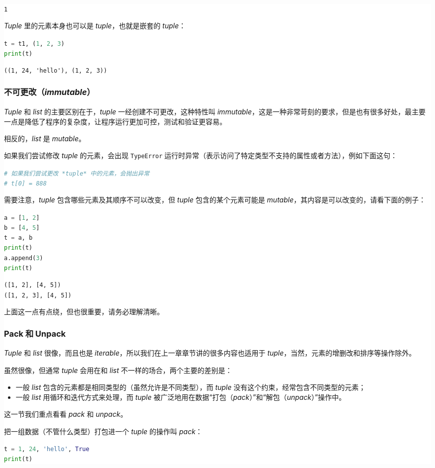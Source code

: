 
    1



*Tuple* 里的元素本身也可以是 *tuple*，也就是嵌套的 *tuple*：


```python
t = t1, (1, 2, 3)
print(t)
```

    ((1, 24, 'hello'), (1, 2, 3))


### 不可更改（*immutable*）

*Tuple* 和 *list* 的主要区别在于，*tuple* 一经创建不可更改，这种特性叫 *immutable*，这是一种非常苛刻的要求，但是也有很多好处，最主要一点是降低了程序的复杂度，让程序运行更加可控，测试和验证更容易。

相反的，*list* 是 *mutable*。

如果我们尝试修改 *tuple* 的元素，会出现 `TypeError` 运行时异常（表示访问了特定类型不支持的属性或者方法），例如下面这句：


```python
# 如果我们尝试更改 *tuple* 中的元素，会抛出异常
# t[0] = 888
```

需要注意，*tuple* 包含哪些元素及其顺序不可以改变，但 *tuple* 包含的某个元素可能是 *mutable*，其内容是可以改变的，请看下面的例子：


```python
a = [1, 2]
b = [4, 5]
t = a, b
print(t)
a.append(3)
print(t)
```

    ([1, 2], [4, 5])
    ([1, 2, 3], [4, 5])


上面这一点有点绕，但也很重要，请务必理解清晰。

### Pack 和 Unpack

*Tuple* 和 *list* 很像，而且也是 *iterable*，所以我们在上一章章节讲的很多内容也适用于 *tuple*，当然，元素的增删改和排序等操作除外。

虽然很像，但通常 *tuple* 会用在和 *list* 不一样的场合，两个主要的差别是：
* 一般 *list* 包含的元素都是相同类型的（虽然允许是不同类型），而 *tuple* 没有这个约束，经常包含不同类型的元素；
* 一般 *list* 用循环和迭代方式来处理，而 *tuple* 被广泛地用在数据“打包（*pack*）”和“解包（*unpack*）”操作中。

这一节我们重点看看 *pack* 和 *unpack*。

把一组数据（不管什么类型）打包进一个 *tuple* 的操作叫 *pack*：


```python
t = 1, 24, 'hello', True
print(t)
```

